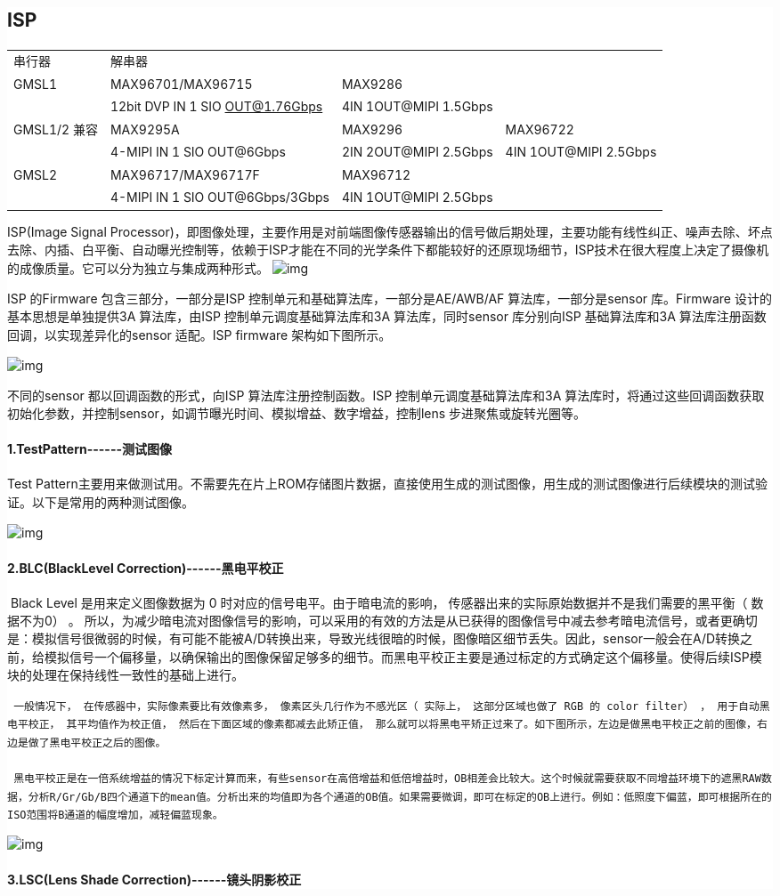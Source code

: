 ## ISP


|              |                                 |                       |                       |
| :----------- | :------------------------------ | :-------------------- | --------------------- |
| 串行器       | 解串器                          |                       |                       |
| GMSL1        | MAX96701/MAX96715               | MAX9286               |                       |
|              | 12bit DVP IN 1 SIO OUT@1.76Gbps | 4IN 1OUT@MIPI 1.5Gbps |                       |
| GMSL1/2 兼容 | MAX9295A                        | MAX9296               | MAX96722              |
|              | 4-MIPI IN 1 SIO OUT@6Gbps       | 2IN 2OUT@MIPI 2.5Gbps | 4IN 1OUT@MIPI 2.5Gbps |
| GMSL2        | MAX96717/MAX96717F              | MAX96712              |                       |
|              | 4-MIPI IN 1 SIO OUT@6Gbps/3Gbps | 4IN 1OUT@MIPI 2.5Gbps |                       |

 ISP(Image Signal Processor)，即图像处理，主要作用是对前端图像传感器输出的信号做后期处理，主要功能有线性纠正、噪声去除、坏点去除、内插、白平衡、自动曝光控制等，依赖于ISP才能在不同的光学条件下都能较好的还原现场细节，ISP技术在很大程度上决定了摄像机的成像质量。它可以分为独立与集成两种形式。
![img](https://img-blog.csdn.net/20180520013530288)

ISP 的Firmware 包含三部分，一部分是ISP 控制单元和基础算法库，一部分是AE/AWB/AF 算法库，一部分是sensor 库。Firmware 设计的基本思想是单独提供3A 算法库，由ISP 控制单元调度基础算法库和3A 算法库，同时sensor 库分别向ISP 基础算法库和3A 算法库注册函数回调，以实现差异化的sensor 适配。ISP firmware 架构如下图所示。

![img](https://img-blog.csdn.net/2018052001372125)

不同的sensor 都以回调函数的形式，向ISP 算法库注册控制函数。ISP 控制单元调度基础算法库和3A 算法库时，将通过这些回调函数获取初始化参数，并控制sensor，如调节曝光时间、模拟增益、数字增益，控制lens 步进聚焦或旋转光圈等。

#### 1.TestPattern------测试图像

Test Pattern主要用来做测试用。不需要先在片上ROM存储图片数据，直接使用生成的测试图像，用生成的测试图像进行后续模块的测试验证。以下是常用的两种测试图像。

![img](https://img-blog.csdn.net/20170503224924192?watermark/2/text/aHR0cDovL2Jsb2cuY3Nkbi5uZXQvbHowNDk5/font/5a6L5L2T/fontsize/400/fill/I0JBQkFCMA==/dissolve/70/gravity/SouthEast)

#### 2.BLC(BlackLevel Correction)------黑电平校正

​    Black Level 是用来定义图像数据为 0 时对应的信号电平。由于暗电流的影响， 传感器出来的实际原始数据并不是我们需要的黑平衡（ 数据不为0） 。 所以，为减少暗电流对图像信号的影响，可以采用的有效的方法是从已获得的图像信号中减去参考暗电流信号，或者更确切是：模拟信号很微弱的时候，有可能不能被A/D转换出来，导致光线很暗的时候，图像暗区细节丢失。因此，sensor一般会在A/D转换之前，给模拟信号一个偏移量，以确保输出的图像保留足够多的细节。而黑电平校正主要是通过标定的方式确定这个偏移量。使得后续ISP模块的处理在保持线性一致性的基础上进行。

```
 一般情况下， 在传感器中，实际像素要比有效像素多， 像素区头几行作为不感光区（ 实际上， 这部分区域也做了 RGB 的 color filter） ， 用于自动黑电平校正， 其平均值作为校正值， 然后在下面区域的像素都减去此矫正值， 那么就可以将黑电平矫正过来了。如下图所示，左边是做黑电平校正之前的图像，右边是做了黑电平校正之后的图像。

 黑电平校正是在一倍系统增益的情况下标定计算而来，有些sensor在高倍增益和低倍增益时，OB相差会比较大。这个时候就需要获取不同增益环境下的遮黑RAW数据，分析R/Gr/Gb/B四个通道下的mean值。分析出来的均值即为各个通道的OB值。如果需要微调，即可在标定的OB上进行。例如：低照度下偏蓝，即可根据所在的ISO范围将B通道的幅度增加，减轻偏蓝现象。
```

![img](https://img-blog.csdn.net/20170503225104460?watermark/2/text/aHR0cDovL2Jsb2cuY3Nkbi5uZXQvbHowNDk5/font/5a6L5L2T/fontsize/400/fill/I0JBQkFCMA==/dissolve/70/gravity/SouthEast)

#### 3.LSC(Lens Shade Correction)------镜头阴影校正
